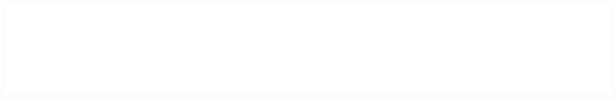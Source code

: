     
<h2><span style="font-size:24px;">       </span><span style="font-size:16px;">                                                                                       </span></h2>
<p><span style="font-size:16px;">                                                                                                                                     </span></p>
            </div>
                </div>